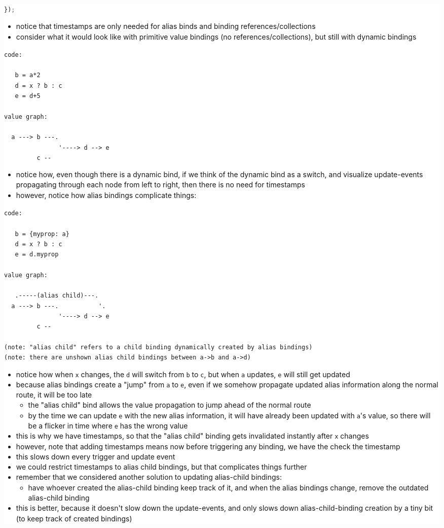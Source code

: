 ```js
});
```




* notice that timestamps are only needed for alias binds and binding references/collections
* consider what it would look like with primitive value bindings (no references/collections), but still with dynamic bindings


```
code:

   b = a*2
   d = x ? b : c
   e = d+5

value graph:

  a ---> b ---.
               '----> d --> e
         c --
```

* notice how, even though there is a dynamic bind, if we think of the dynamic bind as a switch, and visualize update-events propagating through each node from left to right, then there is no need for timestamps
* however, notice how alias bindings complicate things:

```
code:

   b = {myprop: a}
   d = x ? b : c
   e = d.myprop

value graph:

   .-----(alias child)---.
  a ---> b ---.           '.
               '----> d --> e
         c --

(note: "alias child" refers to a child binding dynamically created by alias bindings)
(note: there are unshown alias child bindings between a->b and a->d)
```
* notice how when `x` changes, the `d` will switch from `b` to `c`, but when `a` updates, `e` will still get updated
* because alias bindings create a "jump" from `a` to `e`, even if we somehow propagate updated alias information along the normal route, it will be too late
	* the "alias child" bind allows the value propagation to jump ahead of the normal route
	* by the time we can update `e` with the new alias information, it will have already been updated with `a`'s value, so there will be a flicker in time where `e` has the wrong value
* this is why we have timestamps, so that the "alias child" binding gets invalidated instantly after `x` changes
* however, note that adding timestamps means now before triggering any binding, we have the check the timestamp
* this slows down every trigger and update event
* we could restrict timestamps to alias child bindings, but that complicates things further
* remember that we considered another solution to updating alias-child bindings:
	* have whoever created the alias-child binding keep track of it, and when the alias bindings change, remove the outdated alias-child binding
* this is better, because it doesn't slow down the update-events, and only slows down alias-child-binding creation by a tiny bit (to keep track of created bindings)
